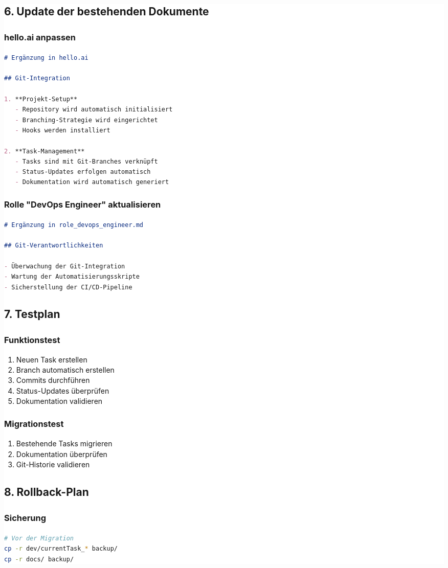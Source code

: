 ## 6. Update der bestehenden Dokumente

### hello.ai anpassen
```markdown
# Ergänzung in hello.ai

## Git-Integration

1. **Projekt-Setup**
   - Repository wird automatisch initialisiert
   - Branching-Strategie wird eingerichtet
   - Hooks werden installiert

2. **Task-Management**
   - Tasks sind mit Git-Branches verknüpft
   - Status-Updates erfolgen automatisch
   - Dokumentation wird automatisch generiert
```

### Rolle "DevOps Engineer" aktualisieren
```markdown
# Ergänzung in role_devops_engineer.md

## Git-Verantwortlichkeiten

- Überwachung der Git-Integration
- Wartung der Automatisierungsskripte
- Sicherstellung der CI/CD-Pipeline
```

## 7. Testplan

### Funktionstest
1. Neuen Task erstellen
2. Branch automatisch erstellen
3. Commits durchführen
4. Status-Updates überprüfen
5. Dokumentation validieren

### Migrationstest
1. Bestehende Tasks migrieren
2. Dokumentation überprüfen
3. Git-Historie validieren

## 8. Rollback-Plan

### Sicherung
```bash
# Vor der Migration
cp -r dev/currentTask_* backup/
cp -r docs/ backup/
```

